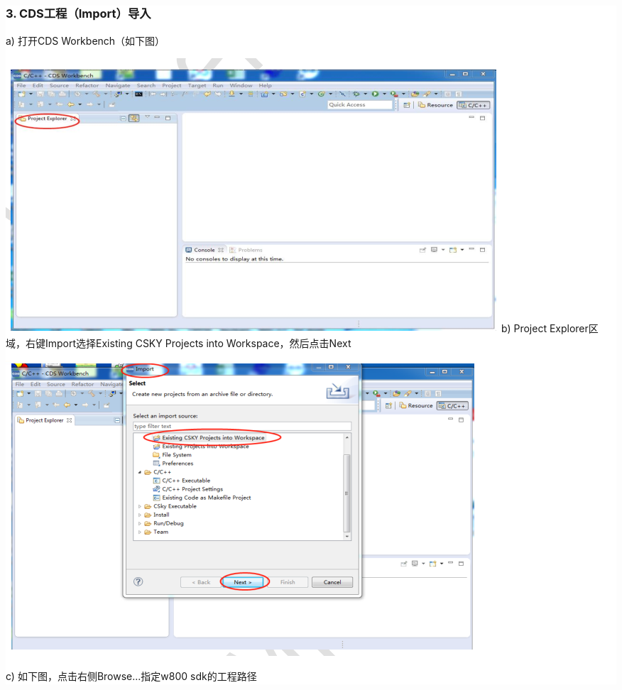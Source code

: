 ### 3. CDS工程（Import）导入

a) 打开CDS Workbench（如下图）

![image-20201028171743652](https://github.com/SmartArduino/zhdocs/raw/master/zhW_Series/W800/Start/image-20201028171743652.png)b) Project Explorer区域，右键Import选择Existing CSKY Projects into Workspace，然后点击Next

![image-20201028171759317](https://github.com/SmartArduino/zhdocs/raw/master/zhW_Series/W800/Start/image-20201028171759317.png)

c) 如下图，点击右侧Browse...指定w800 sdk的工程路径

